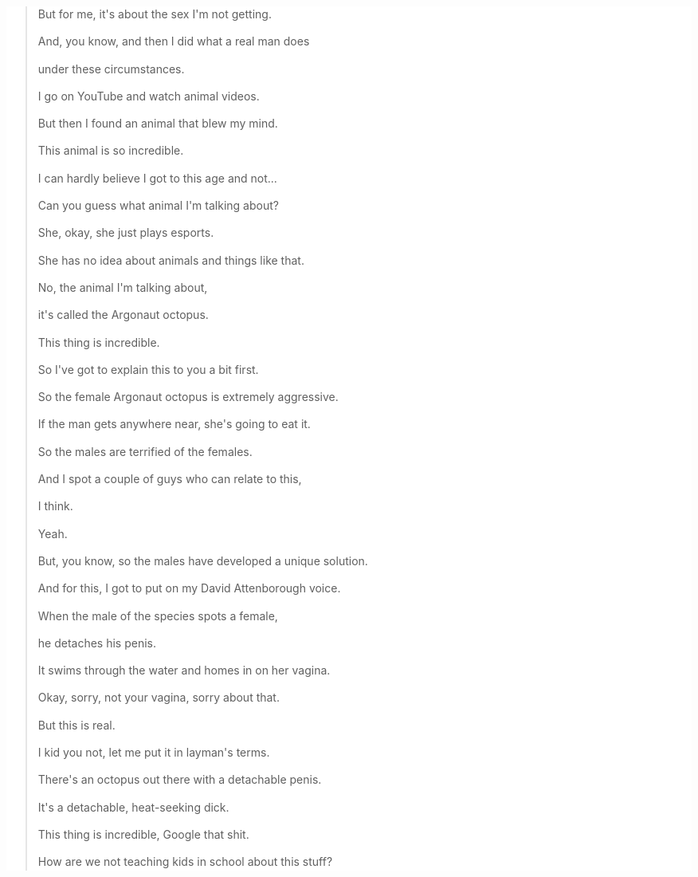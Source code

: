>
> But for me, it's about the sex I'm not getting.
>
> And, you know, and then I did what a real man does
>
> under these circumstances.
>
> I go on YouTube and watch animal videos.
>
> But then I found an animal that blew my mind.
>
> This animal is so incredible.
>
> I can hardly believe I got to this age and not...
>
> Can you guess what animal I'm talking about?
>
> She, okay, she just plays esports.
>
> She has no idea about animals and things like that.
>
> No, the animal I'm talking about,
>
> it's called the Argonaut octopus.
>
> This thing is incredible.
>
> So I've got to explain this to you a bit first.
>
> So the female Argonaut octopus is extremely aggressive.
>
> If the man gets anywhere near, she's going to eat it.
>
> So the males are terrified of the females.
>
> And I spot a couple of guys who can relate to this,
>
> I think.
>
> Yeah.
>
> But, you know, so the males have developed a unique solution.
>
> And for this, I got to put on my David Attenborough voice.
>
> When the male of the species spots a female,
>
> he detaches his penis.
>
> It swims through the water and homes in on her vagina.
>
> Okay, sorry, not your vagina, sorry about that.
>
> But this is real.
>
> I kid you not, let me put it in layman's terms.
>
> There's an octopus out there with a detachable penis.
>
> It's a detachable, heat-seeking dick.
>
> This thing is incredible, Google that shit.
>
> How are we not teaching kids in school about this stuff?